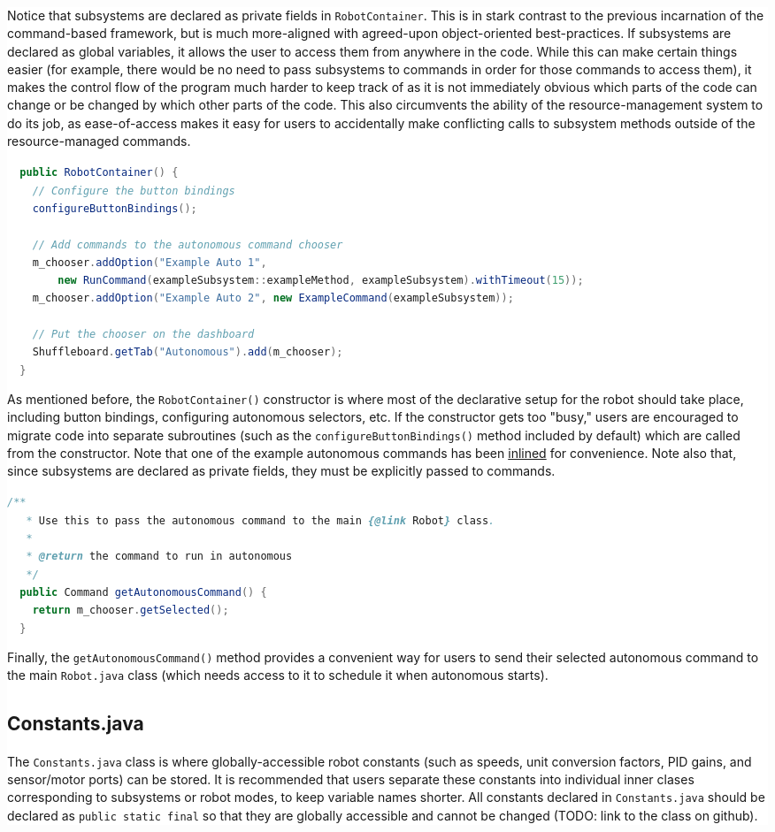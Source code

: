 Notice that subsystems are declared as private fields in `RobotContainer`.  This is in stark contrast to the previous incarnation of the command-based framework, but is much more-aligned with agreed-upon object-oriented best-practices.  If subsystems are declared as global variables, it allows the user to access them from anywhere in the code.  While this can make certain things easier (for example, there would be no need to pass subsystems to commands in order for those commands to access them), it makes the control flow of the program much harder to keep track of as it is not immediately obvious which parts of the code can change or be changed by which other parts of the code.  This also circumvents the ability of the resource-management system to do its job, as ease-of-access makes it easy for users to accidentally make conflicting calls to subsystem methods outside of the resource-managed commands.

```java
  public RobotContainer() {
    // Configure the button bindings
    configureButtonBindings();

    // Add commands to the autonomous command chooser
    m_chooser.addOption("Example Auto 1",
        new RunCommand(exampleSubsystem::exampleMethod, exampleSubsystem).withTimeout(15));
    m_chooser.addOption("Example Auto 2", new ExampleCommand(exampleSubsystem));

    // Put the chooser on the dashboard
    Shuffleboard.getTab("Autonomous").add(m_chooser);
  }
```

As mentioned before, the `RobotContainer()` constructor is where most of the declarative setup for the robot should take place, including button bindings, configuring autonomous selectors, etc.  If the constructor gets too "busy," users are encouraged to migrate code into separate subroutines (such as the `configureButtonBindings()` method included by default) which are called from the constructor.  Note that one of the example autonomous commands has been [inlined](#inline-command-definitions) for convenience.  Note also that, since subsystems are declared as private fields, they must be explicitly passed to commands.

```java
/**
   * Use this to pass the autonomous command to the main {@link Robot} class.
   *
   * @return the command to run in autonomous
   */
  public Command getAutonomousCommand() {
    return m_chooser.getSelected();
  }
```

Finally, the `getAutonomousCommand()` method provides a convenient way for users to send their selected autonomous command to the main `Robot.java` class (which needs access to it to schedule it when autonomous starts).

## Constants.java

The `Constants.java` class is where globally-accessible robot constants (such as speeds, unit conversion factors, PID gains, and sensor/motor ports) can be stored.  It is recommended that users separate these constants into individual inner clases corresponding to subsystems or robot modes, to keep variable names shorter.  All constants declared in `Constants.java` should be declared as `public static final` so that they are globally accessible and cannot be changed (TODO: link to the class on github).
